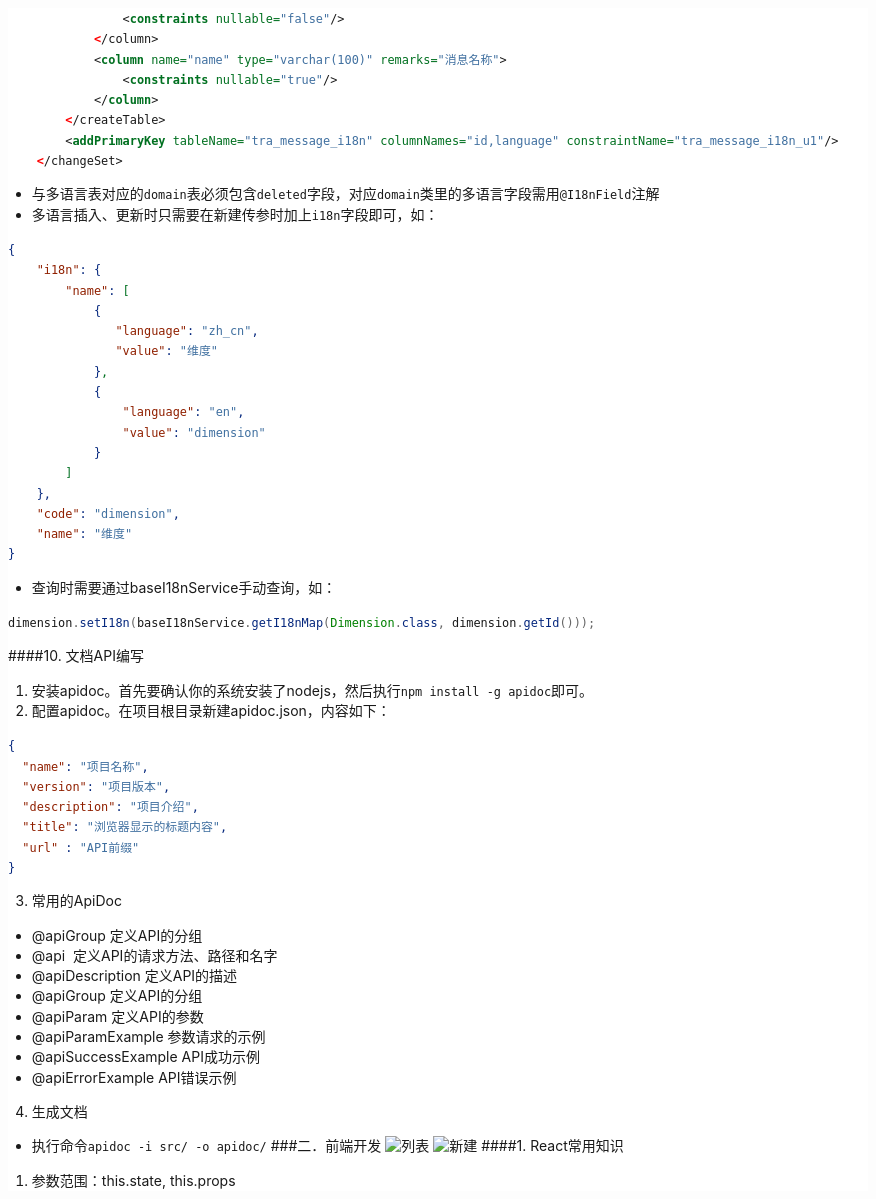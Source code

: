 ```xml
                <constraints nullable="false"/>
            </column>
            <column name="name" type="varchar(100)" remarks="消息名称">
                <constraints nullable="true"/>
            </column>
        </createTable>
        <addPrimaryKey tableName="tra_message_i18n" columnNames="id,language" constraintName="tra_message_i18n_u1"/>
    </changeSet>
```
+ 与多语言表对应的`domain`表必须包含`deleted`字段，对应`domain`类里的多语言字段需用`@I18nField`注解
+ 多语言插入、更新时只需要在新建传参时加上`i18n`字段即可，如：
```json
{
	"i18n": {
		"name": [
		    {
		       "language": "zh_cn",
		       "value": "维度"
		    },
		    {
		        "language": "en",
		        "value": "dimension"
		    }
		]
	},
	"code": "dimension",
	"name": "维度"
}
```
+ 查询时需要通过baseI18nService手动查询，如：
```java
dimension.setI18n(baseI18nService.getI18nMap(Dimension.class, dimension.getId()));
```
####10. 文档API编写
1. 安装apidoc。首先要确认你的系统安装了nodejs，然后执行`npm install -g apidoc`即可。
2. 配置apidoc。在项目根目录新建apidoc.json，内容如下：
```json
{
  "name": "项目名称",
  "version": "项目版本",
  "description": "项目介绍",
  "title": "浏览器显示的标题内容",
  "url" : "API前缀"
}
```
3. 常用的ApiDoc
+ @apiGroup 定义API的分组
+ @api  定义API的请求方法、路径和名字
+ @apiDescription 定义API的描述
+ @apiGroup 定义API的分组
+ @apiParam 定义API的参数
+ @apiParamExample 参数请求的示例
+ @apiSuccessExample API成功示例
+ @apiErrorExample API错误示例
4. 生成文档
+ 执行命令`apidoc -i src/ -o apidoc/`
###二．前端开发
![列表](https://code.choerodon.com.cn/hand-rongjing-hcf-train/train/raw/development/src/main/resources/pictures/list.png)
![新建](https://code.choerodon.com.cn/hand-rongjing-hcf-train/train/raw/development/src/main/resources/pictures/new.png)
####1. React常用知识
1) 参数范围：this.state,  this.props      
